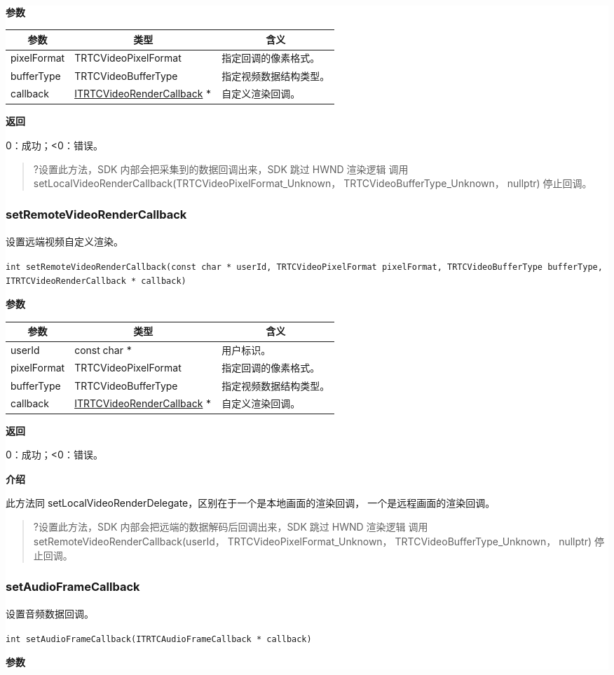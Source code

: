__参数__

| 参数 | 类型 | 含义 |
|-----|-----|-----|
| pixelFormat | TRTCVideoPixelFormat | 指定回调的像素格式。 |
| bufferType | TRTCVideoBufferType | 指定视频数据结构类型。 |
| callback | [ITRTCVideoRenderCallback](https://cloud.tencent.com/document/product/647/32270#itrtcvideorendercallback) * | 自定义渲染回调。 |

__返回__

0：成功；<0：错误。

>?设置此方法，SDK 内部会把采集到的数据回调出来，SDK 跳过 HWND 渲染逻辑 调用 setLocalVideoRenderCallback(TRTCVideoPixelFormat_Unknown， TRTCVideoBufferType_Unknown， nullptr) 停止回调。


### setRemoteVideoRenderCallback

设置远端视频自定义渲染。
```
int setRemoteVideoRenderCallback(const char * userId, TRTCVideoPixelFormat pixelFormat, TRTCVideoBufferType bufferType, ITRTCVideoRenderCallback * callback)
```

__参数__

| 参数 | 类型 | 含义 |
|-----|-----|-----|
| userId | const char * | 用户标识。 |
| pixelFormat | TRTCVideoPixelFormat | 指定回调的像素格式。 |
| bufferType | TRTCVideoBufferType | 指定视频数据结构类型。 |
| callback | [ITRTCVideoRenderCallback](https://cloud.tencent.com/document/product/647/32270#itrtcvideorendercallback) * | 自定义渲染回调。 |

__返回__

0：成功；<0：错误。

__介绍__

此方法同 setLocalVideoRenderDelegate，区别在于一个是本地画面的渲染回调， 一个是远程画面的渲染回调。

>?设置此方法，SDK 内部会把远端的数据解码后回调出来，SDK 跳过 HWND 渲染逻辑 调用 setRemoteVideoRenderCallback(userId， TRTCVideoPixelFormat_Unknown，  TRTCVideoBufferType_Unknown， nullptr) 停止回调。



### setAudioFrameCallback

设置音频数据回调。
```
int setAudioFrameCallback(ITRTCAudioFrameCallback * callback)
```

__参数__
